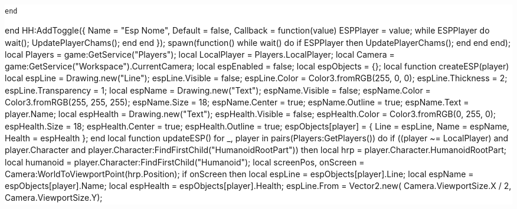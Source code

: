     end
end
HH:AddToggle({
    Name = "Esp Nome",
    Default = false,
    Callback = function(value)
        ESPPlayer = value;
        while ESPPlayer do
            wait();
            UpdatePlayerChams();
        end
    end
});
spawn(function()
    while wait() do
        if ESPPlayer then UpdatePlayerChams(); end
    end
end);
local Players = game:GetService("Players");
local LocalPlayer = Players.LocalPlayer;
local Camera = game:GetService("Workspace").CurrentCamera;
local espEnabled = false;
local espObjects = {};
local function createESP(player)
    local espLine = Drawing.new("Line");
    espLine.Visible = false;
    espLine.Color = Color3.fromRGB(255, 0, 0);
    espLine.Thickness = 2;
    espLine.Transparency = 1;
    local espName = Drawing.new("Text");
    espName.Visible = false;
    espName.Color = Color3.fromRGB(255, 255, 255);
    espName.Size = 18;
    espName.Center = true;
    espName.Outline = true;
    espName.Text = player.Name;
    local espHealth = Drawing.new("Text");
    espHealth.Visible = false;
    espHealth.Color = Color3.fromRGB(0, 255, 0);
    espHealth.Size = 18;
    espHealth.Center = true;
    espHealth.Outline = true;
    espObjects[player] = {
        Line = espLine,
        Name = espName,
        Health = espHealth
    };
end
local function updateESP()
    for _, player in pairs(Players:GetPlayers()) do
        if ((player ~= LocalPlayer) and player.Character and
            player.Character:FindFirstChild("HumanoidRootPart")) then
            local hrp = player.Character.HumanoidRootPart;
            local humanoid =
                player.Character:FindFirstChild("Humanoid");
            local screenPos, onScreen =
                Camera:WorldToViewportPoint(hrp.Position);
            if onScreen then
                local espLine = espObjects[player].Line;
                local espName = espObjects[player].Name;
                local espHealth = espObjects[player].Health;
                espLine.From = Vector2.new(
                                    Camera.ViewportSize.X / 2,
                                    Camera.ViewportSize.Y);